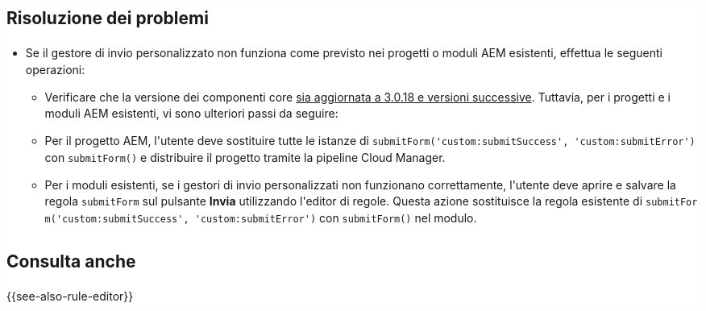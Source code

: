 
## Risoluzione dei problemi

* Se il gestore di invio personalizzato non funziona come previsto nei progetti o moduli AEM esistenti, effettua le seguenti operazioni:
   * Verificare che la versione dei componenti core [sia aggiornata a 3.0.18 e versioni successive](https://github.com/adobe/aem-core-forms-components). Tuttavia, per i progetti e i moduli AEM esistenti, vi sono ulteriori passi da seguire:

   * Per il progetto AEM, l&#39;utente deve sostituire tutte le istanze di `submitForm('custom:submitSuccess', 'custom:submitError')` con `submitForm()` e distribuire il progetto tramite la pipeline Cloud Manager.

   * Per i moduli esistenti, se i gestori di invio personalizzati non funzionano correttamente, l&#39;utente deve aprire e salvare la regola `submitForm` sul pulsante **Invia** utilizzando l&#39;editor di regole. Questa azione sostituisce la regola esistente di `submitForm('custom:submitSuccess', 'custom:submitError')` con `submitForm()` nel modulo.

## Consulta anche

{{see-also-rule-editor}}